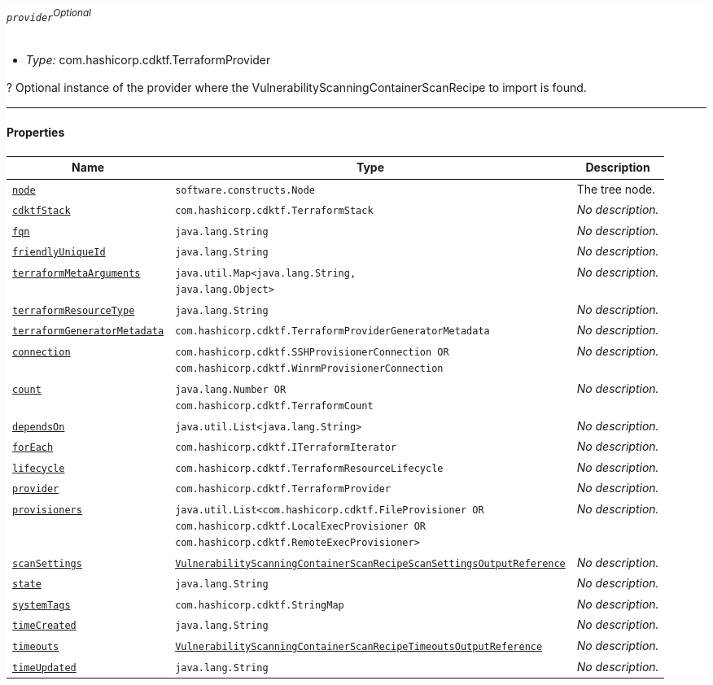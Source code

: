 
###### `provider`<sup>Optional</sup> <a name="provider" id="rhizo-co-terraform-provider-oci.vulnerabilityScanningContainerScanRecipe.VulnerabilityScanningContainerScanRecipe.generateConfigForImport.parameter.provider"></a>

- *Type:* com.hashicorp.cdktf.TerraformProvider

? Optional instance of the provider where the VulnerabilityScanningContainerScanRecipe to import is found.

---

#### Properties <a name="Properties" id="Properties"></a>

| **Name** | **Type** | **Description** |
| --- | --- | --- |
| <code><a href="#rhizo-co-terraform-provider-oci.vulnerabilityScanningContainerScanRecipe.VulnerabilityScanningContainerScanRecipe.property.node">node</a></code> | <code>software.constructs.Node</code> | The tree node. |
| <code><a href="#rhizo-co-terraform-provider-oci.vulnerabilityScanningContainerScanRecipe.VulnerabilityScanningContainerScanRecipe.property.cdktfStack">cdktfStack</a></code> | <code>com.hashicorp.cdktf.TerraformStack</code> | *No description.* |
| <code><a href="#rhizo-co-terraform-provider-oci.vulnerabilityScanningContainerScanRecipe.VulnerabilityScanningContainerScanRecipe.property.fqn">fqn</a></code> | <code>java.lang.String</code> | *No description.* |
| <code><a href="#rhizo-co-terraform-provider-oci.vulnerabilityScanningContainerScanRecipe.VulnerabilityScanningContainerScanRecipe.property.friendlyUniqueId">friendlyUniqueId</a></code> | <code>java.lang.String</code> | *No description.* |
| <code><a href="#rhizo-co-terraform-provider-oci.vulnerabilityScanningContainerScanRecipe.VulnerabilityScanningContainerScanRecipe.property.terraformMetaArguments">terraformMetaArguments</a></code> | <code>java.util.Map<java.lang.String, java.lang.Object></code> | *No description.* |
| <code><a href="#rhizo-co-terraform-provider-oci.vulnerabilityScanningContainerScanRecipe.VulnerabilityScanningContainerScanRecipe.property.terraformResourceType">terraformResourceType</a></code> | <code>java.lang.String</code> | *No description.* |
| <code><a href="#rhizo-co-terraform-provider-oci.vulnerabilityScanningContainerScanRecipe.VulnerabilityScanningContainerScanRecipe.property.terraformGeneratorMetadata">terraformGeneratorMetadata</a></code> | <code>com.hashicorp.cdktf.TerraformProviderGeneratorMetadata</code> | *No description.* |
| <code><a href="#rhizo-co-terraform-provider-oci.vulnerabilityScanningContainerScanRecipe.VulnerabilityScanningContainerScanRecipe.property.connection">connection</a></code> | <code>com.hashicorp.cdktf.SSHProvisionerConnection OR com.hashicorp.cdktf.WinrmProvisionerConnection</code> | *No description.* |
| <code><a href="#rhizo-co-terraform-provider-oci.vulnerabilityScanningContainerScanRecipe.VulnerabilityScanningContainerScanRecipe.property.count">count</a></code> | <code>java.lang.Number OR com.hashicorp.cdktf.TerraformCount</code> | *No description.* |
| <code><a href="#rhizo-co-terraform-provider-oci.vulnerabilityScanningContainerScanRecipe.VulnerabilityScanningContainerScanRecipe.property.dependsOn">dependsOn</a></code> | <code>java.util.List<java.lang.String></code> | *No description.* |
| <code><a href="#rhizo-co-terraform-provider-oci.vulnerabilityScanningContainerScanRecipe.VulnerabilityScanningContainerScanRecipe.property.forEach">forEach</a></code> | <code>com.hashicorp.cdktf.ITerraformIterator</code> | *No description.* |
| <code><a href="#rhizo-co-terraform-provider-oci.vulnerabilityScanningContainerScanRecipe.VulnerabilityScanningContainerScanRecipe.property.lifecycle">lifecycle</a></code> | <code>com.hashicorp.cdktf.TerraformResourceLifecycle</code> | *No description.* |
| <code><a href="#rhizo-co-terraform-provider-oci.vulnerabilityScanningContainerScanRecipe.VulnerabilityScanningContainerScanRecipe.property.provider">provider</a></code> | <code>com.hashicorp.cdktf.TerraformProvider</code> | *No description.* |
| <code><a href="#rhizo-co-terraform-provider-oci.vulnerabilityScanningContainerScanRecipe.VulnerabilityScanningContainerScanRecipe.property.provisioners">provisioners</a></code> | <code>java.util.List<com.hashicorp.cdktf.FileProvisioner OR com.hashicorp.cdktf.LocalExecProvisioner OR com.hashicorp.cdktf.RemoteExecProvisioner></code> | *No description.* |
| <code><a href="#rhizo-co-terraform-provider-oci.vulnerabilityScanningContainerScanRecipe.VulnerabilityScanningContainerScanRecipe.property.scanSettings">scanSettings</a></code> | <code><a href="#rhizo-co-terraform-provider-oci.vulnerabilityScanningContainerScanRecipe.VulnerabilityScanningContainerScanRecipeScanSettingsOutputReference">VulnerabilityScanningContainerScanRecipeScanSettingsOutputReference</a></code> | *No description.* |
| <code><a href="#rhizo-co-terraform-provider-oci.vulnerabilityScanningContainerScanRecipe.VulnerabilityScanningContainerScanRecipe.property.state">state</a></code> | <code>java.lang.String</code> | *No description.* |
| <code><a href="#rhizo-co-terraform-provider-oci.vulnerabilityScanningContainerScanRecipe.VulnerabilityScanningContainerScanRecipe.property.systemTags">systemTags</a></code> | <code>com.hashicorp.cdktf.StringMap</code> | *No description.* |
| <code><a href="#rhizo-co-terraform-provider-oci.vulnerabilityScanningContainerScanRecipe.VulnerabilityScanningContainerScanRecipe.property.timeCreated">timeCreated</a></code> | <code>java.lang.String</code> | *No description.* |
| <code><a href="#rhizo-co-terraform-provider-oci.vulnerabilityScanningContainerScanRecipe.VulnerabilityScanningContainerScanRecipe.property.timeouts">timeouts</a></code> | <code><a href="#rhizo-co-terraform-provider-oci.vulnerabilityScanningContainerScanRecipe.VulnerabilityScanningContainerScanRecipeTimeoutsOutputReference">VulnerabilityScanningContainerScanRecipeTimeoutsOutputReference</a></code> | *No description.* |
| <code><a href="#rhizo-co-terraform-provider-oci.vulnerabilityScanningContainerScanRecipe.VulnerabilityScanningContainerScanRecipe.property.timeUpdated">timeUpdated</a></code> | <code>java.lang.String</code> | *No description.* |